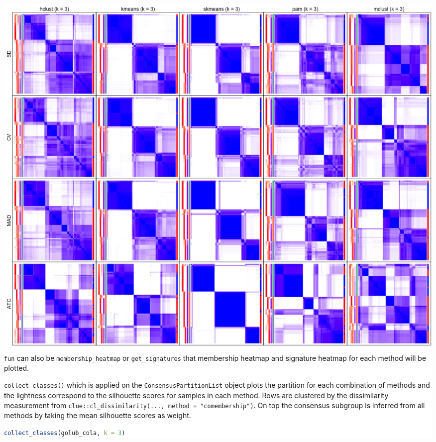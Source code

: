 <img src="figure/unnamed-chunk-37-1.png" title="plot of chunk unnamed-chunk-37" alt="plot of chunk unnamed-chunk-37" style="display: block; margin: auto;" />

`fun` can also be `membership_heatmap` or `get_signatures` that membership heatmap
and signature heatmap for each method will be plotted.

`collect_classes()` which is applied on the `ConsensusPartitionList` object plots 
the partition for each combination of methods and the lightness correspond to the 
silhouette scores for samples in each method. Rows are clustered by the dissimilarity
measurement from `clue::cl_dissimilarity(..., method = "comembership")`. On top the
consensus subgroup is inferred from all methods by taking the mean silhouette scores
as weight.


```r
collect_classes(golub_cola, k = 3)
```
